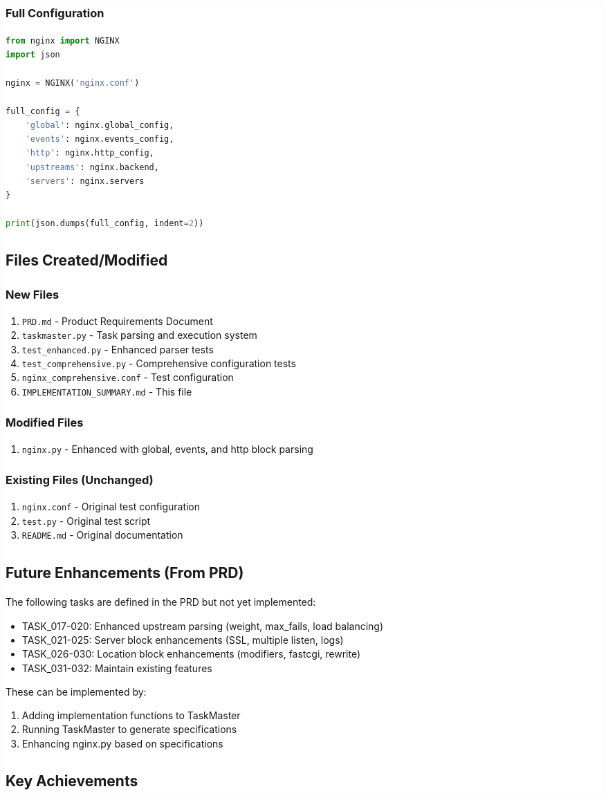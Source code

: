 ### Full Configuration
```python
from nginx import NGINX
import json

nginx = NGINX('nginx.conf')

full_config = {
    'global': nginx.global_config,
    'events': nginx.events_config,
    'http': nginx.http_config,
    'upstreams': nginx.backend,
    'servers': nginx.servers
}

print(json.dumps(full_config, indent=2))
```

## Files Created/Modified

### New Files
1. `PRD.md` - Product Requirements Document
2. `taskmaster.py` - Task parsing and execution system
3. `test_enhanced.py` - Enhanced parser tests
4. `test_comprehensive.py` - Comprehensive configuration tests
5. `nginx_comprehensive.conf` - Test configuration
6. `IMPLEMENTATION_SUMMARY.md` - This file

### Modified Files
1. `nginx.py` - Enhanced with global, events, and http block parsing

### Existing Files (Unchanged)
1. `nginx.conf` - Original test configuration
2. `test.py` - Original test script
3. `README.md` - Original documentation

## Future Enhancements (From PRD)

The following tasks are defined in the PRD but not yet implemented:
- TASK_017-020: Enhanced upstream parsing (weight, max_fails, load balancing)
- TASK_021-025: Server block enhancements (SSL, multiple listen, logs)
- TASK_026-030: Location block enhancements (modifiers, fastcgi, rewrite)
- TASK_031-032: Maintain existing features

These can be implemented by:
1. Adding implementation functions to TaskMaster
2. Running TaskMaster to generate specifications
3. Enhancing nginx.py based on specifications

## Key Achievements
